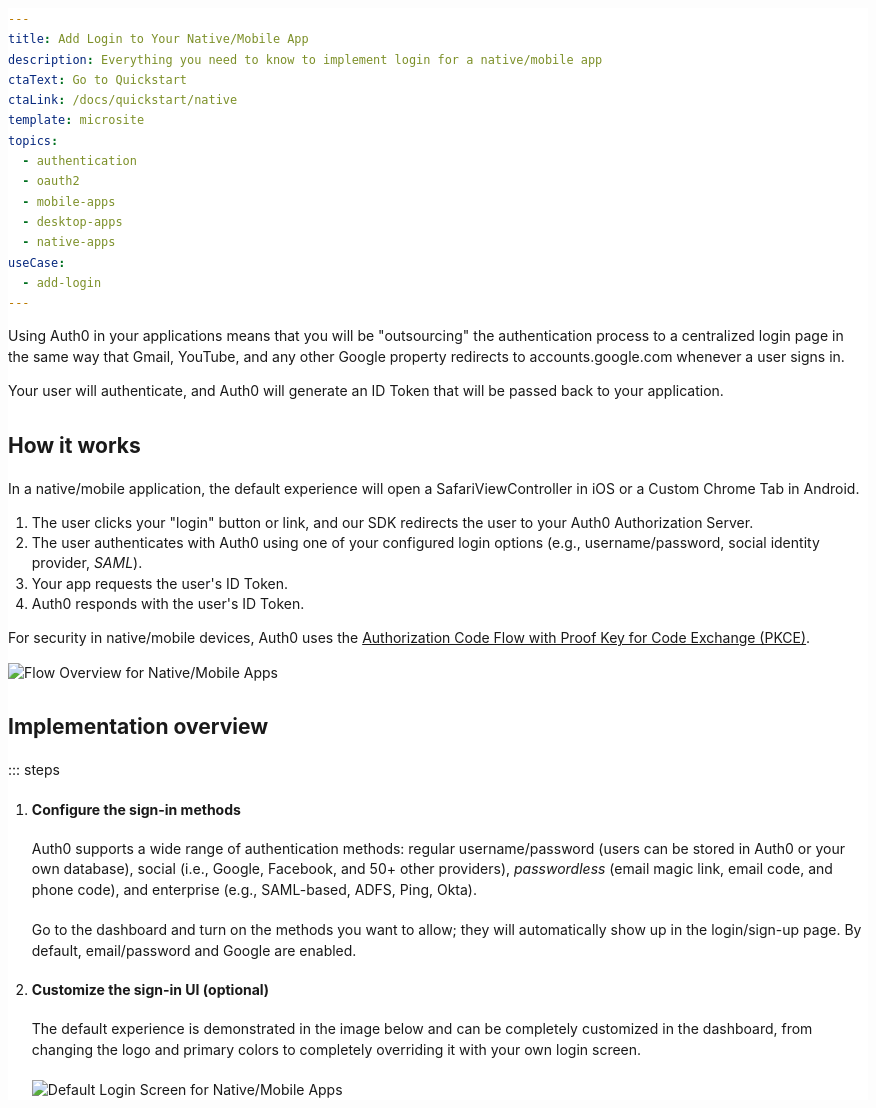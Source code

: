 ```yaml
---
title: Add Login to Your Native/Mobile App
description: Everything you need to know to implement login for a native/mobile app
ctaText: Go to Quickstart
ctaLink: /docs/quickstart/native
template: microsite
topics:
  - authentication
  - oauth2
  - mobile-apps
  - desktop-apps
  - native-apps
useCase:
  - add-login
---
```


Using Auth0 in your applications means that you will be "outsourcing" the authentication process to a centralized login page in the same way that Gmail, YouTube, and any other Google property redirects to accounts.google.com whenever a user signs in.

Your user will authenticate, and Auth0 will generate an ID Token that will be passed back to your application.

## How it works

In a native/mobile application, the default experience will open a SafariViewController in iOS or a Custom Chrome Tab in Android. 

1. The user clicks your "login" button or link, and our SDK redirects the user to your Auth0 Authorization Server.
2. The user authenticates with Auth0 using one of your configured login options (e.g., username/password, social identity provider, <dfn data-key="security-assertion-markup-language">SAML</dfn>).
3. Your app requests the user's ID Token.
4. Auth0 responds with the user's ID Token.

For security in native/mobile devices, Auth0 uses the [Authorization Code Flow with Proof Key for Code Exchange (PKCE)](/flows/concepts/auth-code-pkce).

<img src="/media/articles/microsites/overview-flow-add-login-native-mobile-app.png" alt="Flow Overview for Native/Mobile Apps" width="100%">

## Implementation overview

::: steps
  1. <h4>Configure the sign-in methods</h4>Auth0 supports a wide range of authentication methods: regular username/password (users can be stored in Auth0 or your own database), social (i.e., Google, Facebook, and 50+ other providers), <dfn data-key="passwordless">passwordless</dfn> (email magic link, email code, and phone code), and enterprise (e.g., SAML-based, ADFS, Ping, Okta).<br/><br/>Go to the dashboard and turn on the methods you want to allow; they will automatically show up in the login/sign-up page. By default, email/password and Google are enabled.

  2. <h4>Customize the sign-in UI (optional)</h4>The default experience is demonstrated in the image below and can be completely customized in the dashboard, from changing the logo and primary colors to completely overriding it with your own login screen.<br/><br/><img src="/media/articles/microsites/login-screen-default-mobile.png" alt="Default Login Screen for Native/Mobile Apps" width="30%">
